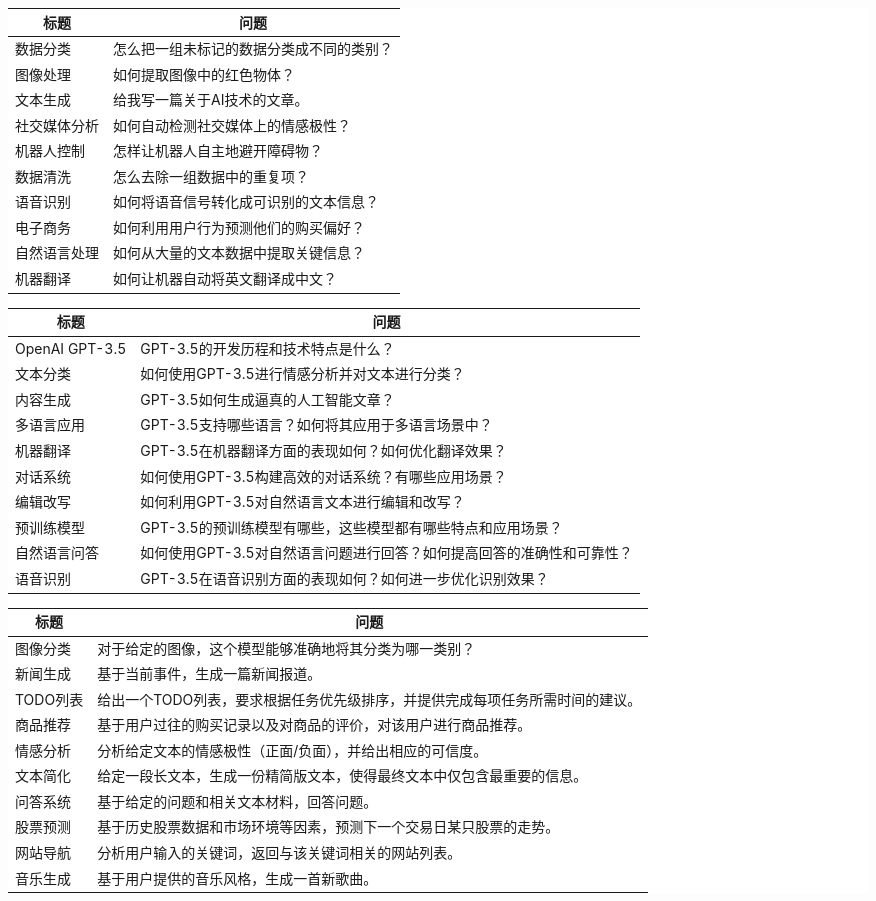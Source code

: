 | 标题 | 问题 |
| --- | --- |
| 数据分类 | 怎么把一组未标记的数据分类成不同的类别？ |
| 图像处理 | 如何提取图像中的红色物体？ |
| 文本生成 | 给我写一篇关于AI技术的文章。 |
| 社交媒体分析 | 如何自动检测社交媒体上的情感极性？ |
| 机器人控制 | 怎样让机器人自主地避开障碍物？ |
| 数据清洗 | 怎么去除一组数据中的重复项？ |
| 语音识别 | 如何将语音信号转化成可识别的文本信息？ |
| 电子商务 | 如何利用用户行为预测他们的购买偏好？ |
| 自然语言处理 | 如何从大量的文本数据中提取关键信息？ |
| 机器翻译 | 如何让机器自动将英文翻译成中文？ |

| 标题 | 问题 |
| --- | --- |
|OpenAI GPT-3.5|GPT-3.5的开发历程和技术特点是什么？|
| 文本分类 | 如何使用GPT-3.5进行情感分析并对文本进行分类？ |
| 内容生成 | GPT-3.5如何生成逼真的人工智能文章？ |
| 多语言应用 | GPT-3.5支持哪些语言？如何将其应用于多语言场景中？ |
| 机器翻译 | GPT-3.5在机器翻译方面的表现如何？如何优化翻译效果？ |
| 对话系统 | 如何使用GPT-3.5构建高效的对话系统？有哪些应用场景？ |
| 编辑改写 | 如何利用GPT-3.5对自然语言文本进行编辑和改写？ |
| 预训练模型 | GPT-3.5的预训练模型有哪些，这些模型都有哪些特点和应用场景？ |
| 自然语言问答 | 如何使用GPT-3.5对自然语言问题进行回答？如何提高回答的准确性和可靠性？ |
| 语音识别 | GPT-3.5在语音识别方面的表现如何？如何进一步优化识别效果？ |

| 标题                                       | 问题                                                                                                                                                                                                                       |
|----------------------------------------------|---------------------------------------------------------------------------------------------------------------------------------------------------------------------------------------------------------------------------|
| 图像分类                                 | 对于给定的图像，这个模型能够准确地将其分类为哪一类别？                                                                                                                                                                                   |
| 新闻生成                                 | 基于当前事件，生成一篇新闻报道。                                                                                                                                                                                         |
| TODO列表                                | 给出一个TODO列表，要求根据任务优先级排序，并提供完成每项任务所需时间的建议。                                                                                                                                                     |
| 商品推荐                               | 基于用户过往的购买记录以及对商品的评价，对该用户进行商品推荐。                                                                                                                                                               |
| 情感分析                               | 分析给定文本的情感极性（正面/负面），并给出相应的可信度。                                                                                                                                                                 |
| 文本简化                               | 给定一段长文本，生成一份精简版文本，使得最终文本中仅包含最重要的信息。                                                                                                                                                       |
| 问答系统                               | 基于给定的问题和相关文本材料，回答问题。                                                                                                                                                                                   |
| 股票预测                               | 基于历史股票数据和市场环境等因素，预测下一个交易日某只股票的走势。                                                                                                                                                         |
| 网站导航                               | 分析用户输入的关键词，返回与该关键词相关的网站列表。                                                                                                                                                                     |
| 音乐生成                               | 基于用户提供的音乐风格，生成一首新歌曲。                                                                                                                                                                                 |
